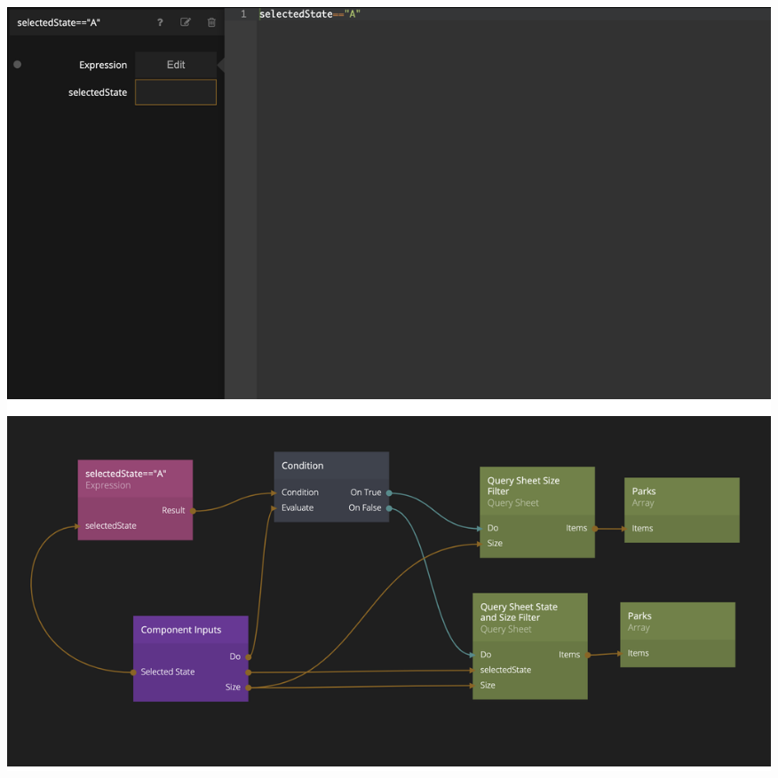 ![](expression-props.png)

</div>

<div class="ndl-image-with-background l">

![](final-node-tree.png)

</div>
